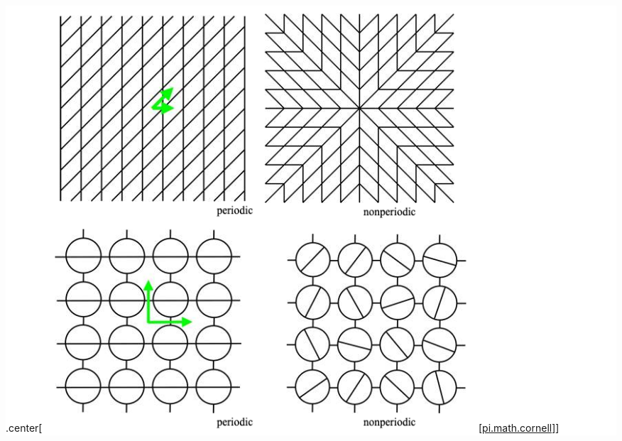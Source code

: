 .center[<img src="../02_scripts/img/05/tilings_18a.png" alt="tilings_18a" style="width:36%;"><img src="../02_scripts/img/05/tilings_18b.png" alt="tilings_18b" style="width:35%;">  [[pi.math.cornell]](http://pi.math.cornell.edu/~mec/2008-2009/KathrynLindsey/PROJECT/Page2.htm)] 
